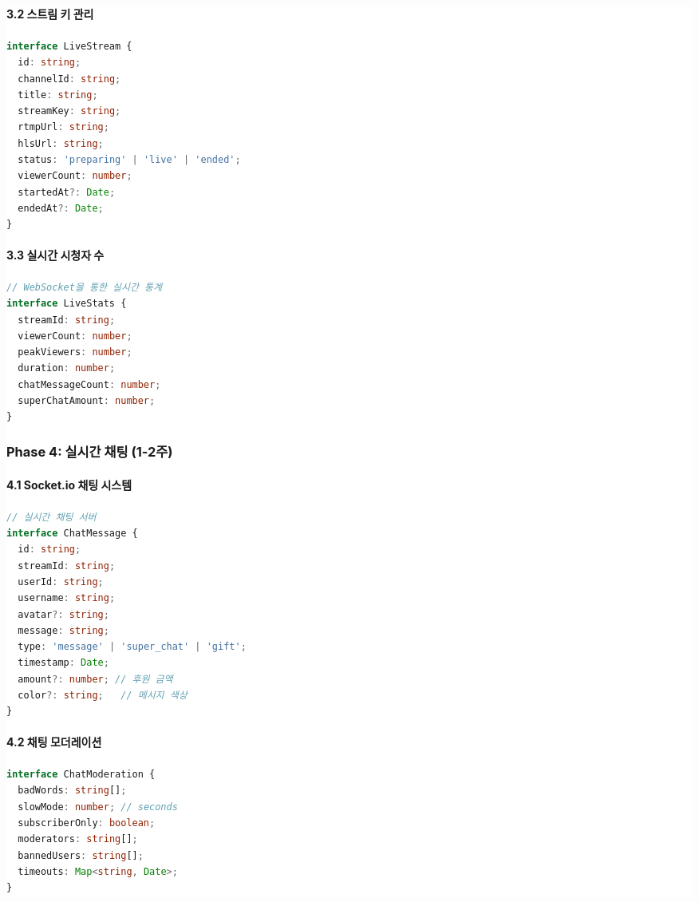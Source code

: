 #### 3.2 스트림 키 관리
```typescript
interface LiveStream {
  id: string;
  channelId: string;
  title: string;
  streamKey: string;
  rtmpUrl: string;
  hlsUrl: string;
  status: 'preparing' | 'live' | 'ended';
  viewerCount: number;
  startedAt?: Date;
  endedAt?: Date;
}
```

#### 3.3 실시간 시청자 수
```typescript
// WebSocket을 통한 실시간 통계
interface LiveStats {
  streamId: string;
  viewerCount: number;
  peakViewers: number;
  duration: number;
  chatMessageCount: number;
  superChatAmount: number;
}
```

### Phase 4: 실시간 채팅 (1-2주)

#### 4.1 Socket.io 채팅 시스템
```typescript
// 실시간 채팅 서버
interface ChatMessage {
  id: string;
  streamId: string;
  userId: string;
  username: string;
  avatar?: string;
  message: string;
  type: 'message' | 'super_chat' | 'gift';
  timestamp: Date;
  amount?: number; // 후원 금액
  color?: string;   // 메시지 색상
}
```

#### 4.2 채팅 모더레이션
```typescript
interface ChatModeration {
  badWords: string[];
  slowMode: number; // seconds
  subscriberOnly: boolean;
  moderators: string[];
  bannedUsers: string[];
  timeouts: Map<string, Date>;
}
```
